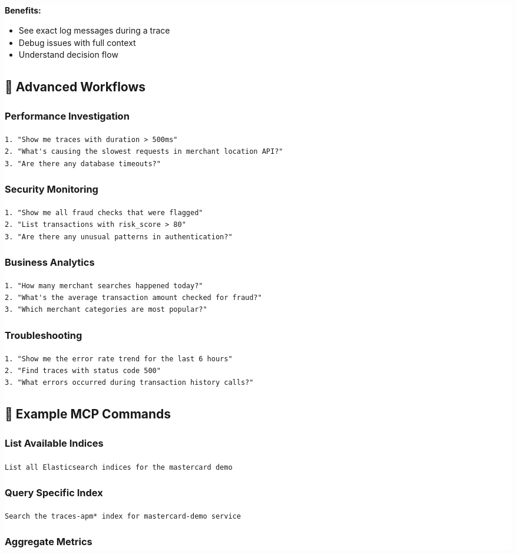 **Benefits:**
- See exact log messages during a trace
- Debug issues with full context
- Understand decision flow

## 🚀 Advanced Workflows

### Performance Investigation

```
1. "Show me traces with duration > 500ms"
2. "What's causing the slowest requests in merchant location API?"
3. "Are there any database timeouts?"
```

### Security Monitoring

```
1. "Show me all fraud checks that were flagged"
2. "List transactions with risk_score > 80"
3. "Are there any unusual patterns in authentication?"
```

### Business Analytics

```
1. "How many merchant searches happened today?"
2. "What's the average transaction amount checked for fraud?"
3. "Which merchant categories are most popular?"
```

### Troubleshooting

```
1. "Show me the error rate trend for the last 6 hours"
2. "Find traces with status code 500"
3. "What errors occurred during transaction history calls?"
```

## 📝 Example MCP Commands

### List Available Indices

```
List all Elasticsearch indices for the mastercard demo
```

### Query Specific Index

```
Search the traces-apm* index for mastercard-demo service
```

### Aggregate Metrics
